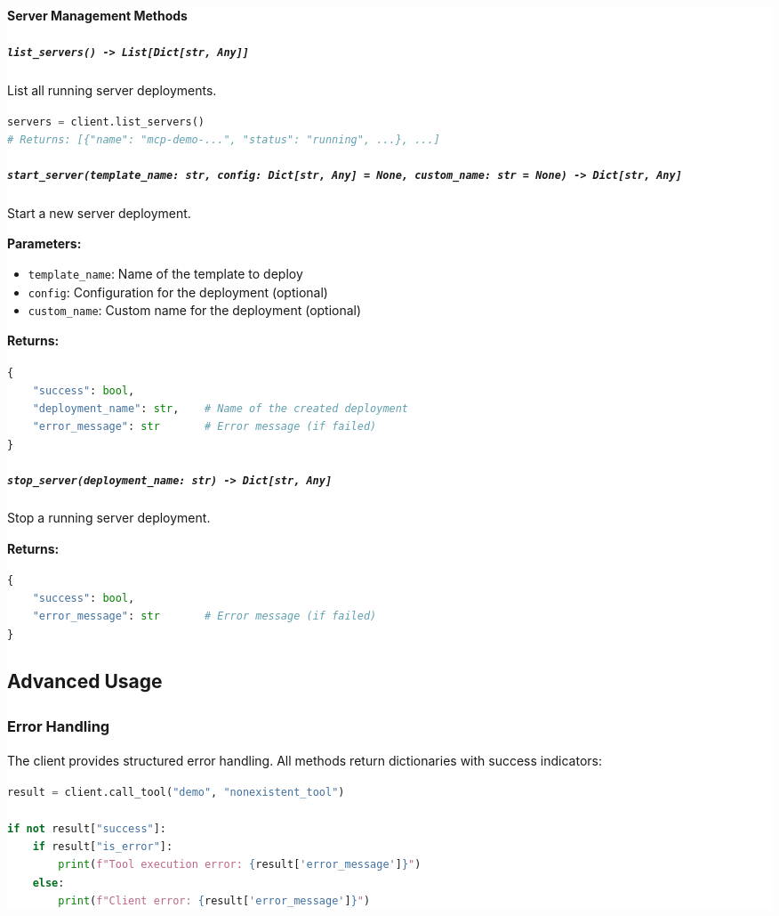#### Server Management Methods

##### `list_servers() -> List[Dict[str, Any]]`

List all running server deployments.

```python
servers = client.list_servers()
# Returns: [{"name": "mcp-demo-...", "status": "running", ...}, ...]
```

##### `start_server(template_name: str, config: Dict[str, Any] = None, custom_name: str = None) -> Dict[str, Any]`

Start a new server deployment.

**Parameters:**
- `template_name`: Name of the template to deploy
- `config`: Configuration for the deployment (optional)
- `custom_name`: Custom name for the deployment (optional)

**Returns:**
```python
{
    "success": bool,
    "deployment_name": str,    # Name of the created deployment
    "error_message": str       # Error message (if failed)
}
```

##### `stop_server(deployment_name: str) -> Dict[str, Any]`

Stop a running server deployment.

**Returns:**
```python
{
    "success": bool,
    "error_message": str       # Error message (if failed)
}
```

## Advanced Usage

### Error Handling

The client provides structured error handling. All methods return dictionaries with success indicators:

```python
result = client.call_tool("demo", "nonexistent_tool")

if not result["success"]:
    if result["is_error"]:
        print(f"Tool execution error: {result['error_message']}")
    else:
        print(f"Client error: {result['error_message']}")
```
